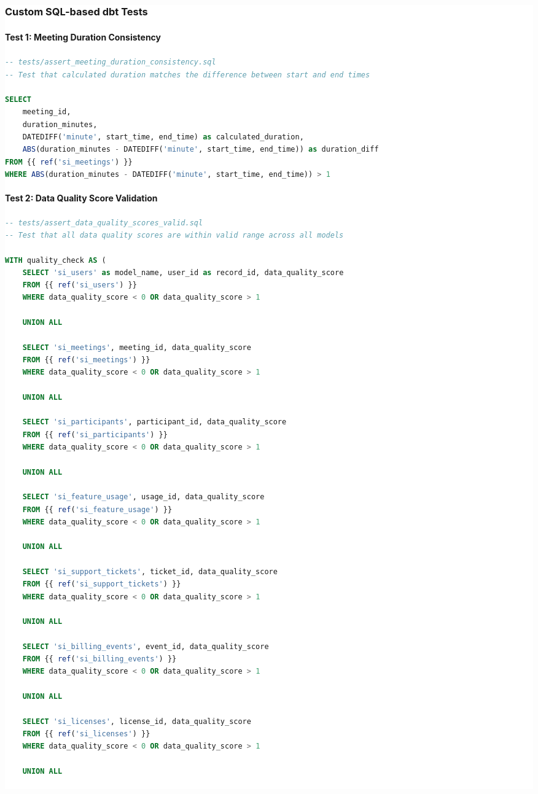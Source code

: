 ### Custom SQL-based dbt Tests

#### Test 1: Meeting Duration Consistency
```sql
-- tests/assert_meeting_duration_consistency.sql
-- Test that calculated duration matches the difference between start and end times

SELECT 
    meeting_id,
    duration_minutes,
    DATEDIFF('minute', start_time, end_time) as calculated_duration,
    ABS(duration_minutes - DATEDIFF('minute', start_time, end_time)) as duration_diff
FROM {{ ref('si_meetings') }}
WHERE ABS(duration_minutes - DATEDIFF('minute', start_time, end_time)) > 1
```

#### Test 2: Data Quality Score Validation
```sql
-- tests/assert_data_quality_scores_valid.sql
-- Test that all data quality scores are within valid range across all models

WITH quality_check AS (
    SELECT 'si_users' as model_name, user_id as record_id, data_quality_score
    FROM {{ ref('si_users') }}
    WHERE data_quality_score < 0 OR data_quality_score > 1
    
    UNION ALL
    
    SELECT 'si_meetings', meeting_id, data_quality_score
    FROM {{ ref('si_meetings') }}
    WHERE data_quality_score < 0 OR data_quality_score > 1
    
    UNION ALL
    
    SELECT 'si_participants', participant_id, data_quality_score
    FROM {{ ref('si_participants') }}
    WHERE data_quality_score < 0 OR data_quality_score > 1
    
    UNION ALL
    
    SELECT 'si_feature_usage', usage_id, data_quality_score
    FROM {{ ref('si_feature_usage') }}
    WHERE data_quality_score < 0 OR data_quality_score > 1
    
    UNION ALL
    
    SELECT 'si_support_tickets', ticket_id, data_quality_score
    FROM {{ ref('si_support_tickets') }}
    WHERE data_quality_score < 0 OR data_quality_score > 1
    
    UNION ALL
    
    SELECT 'si_billing_events', event_id, data_quality_score
    FROM {{ ref('si_billing_events') }}
    WHERE data_quality_score < 0 OR data_quality_score > 1
    
    UNION ALL
    
    SELECT 'si_licenses', license_id, data_quality_score
    FROM {{ ref('si_licenses') }}
    WHERE data_quality_score < 0 OR data_quality_score > 1
    
    UNION ALL
    
```